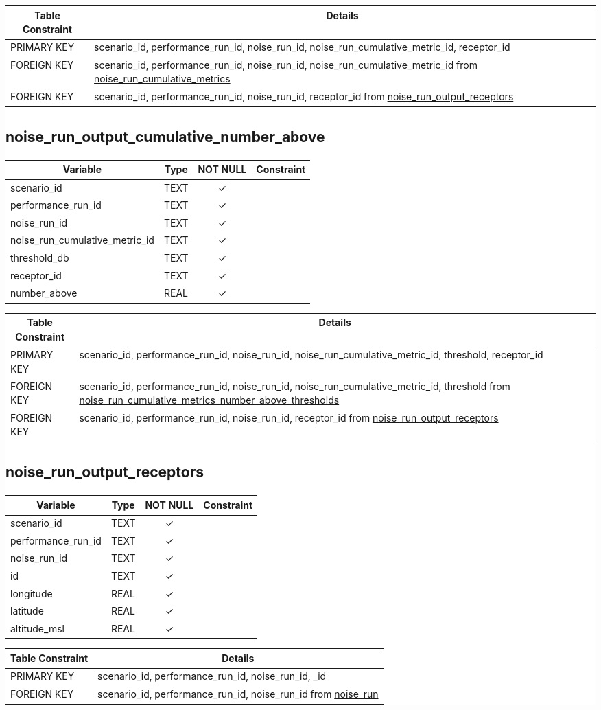 | Table Constraint | Details                                                                                    |
|------------------|--------------------------------------------------------------------------------------------|
| PRIMARY KEY      | scenario_id, performance_run_id, noise_run_id, noise_run_cumulative_metric_id, receptor_id |
| FOREIGN KEY      | scenario_id, performance_run_id, noise_run_id, noise_run_cumulative_metric_id from [noise_run_cumulative_metrics](#noise_run_cumulative_metrics) |
| FOREIGN KEY      | scenario_id, performance_run_id, noise_run_id, receptor_id from [noise_run_output_receptors](#noise_run_output_receptors) |

## noise_run_output_cumulative_number_above

| Variable                       | Type | NOT NULL | Constraint |
|--------------------------------|------|:--------:|------------|
| scenario_id                    | TEXT | &#10003; |            |
| performance_run_id             | TEXT | &#10003; |            |
| noise_run_id                   | TEXT | &#10003; |            |
| noise_run_cumulative_metric_id | TEXT | &#10003; |            |
| threshold_db                   | TEXT | &#10003; |            |
| receptor_id                    | TEXT | &#10003; |            |
| number_above                   | REAL | &#10003; |            |

| Table Constraint | Details                                                                                               |
|------------------|-------------------------------------------------------------------------------------------------------|
| PRIMARY KEY      | scenario_id, performance_run_id, noise_run_id, noise_run_cumulative_metric_id, threshold, receptor_id |
| FOREIGN KEY      | scenario_id, performance_run_id, noise_run_id, noise_run_cumulative_metric_id, threshold from [noise_run_cumulative_metrics_number_above_thresholds](#noise_run_cumulative_metrics_number_above_thresholds) |
| FOREIGN KEY      | scenario_id, performance_run_id, noise_run_id, receptor_id from [noise_run_output_receptors](#noise_run_output_receptors) |

## noise_run_output_receptors

| Variable           | Type | NOT NULL | Constraint |
|--------------------|------|:--------:|------------|
| scenario_id        | TEXT | &#10003; |            |
| performance_run_id | TEXT | &#10003; |            |
| noise_run_id       | TEXT | &#10003; |            |
| id                 | TEXT | &#10003; |            |
| longitude          | REAL | &#10003; |            |
| latitude           | REAL | &#10003; |            |
| altitude_msl       | REAL | &#10003; |            |

| Table Constraint | Details                                                                    |
|------------------|----------------------------------------------------------------------------|
| PRIMARY KEY      | scenario_id, performance_run_id, noise_run_id, _id                         |
| FOREIGN KEY      | scenario_id, performance_run_id, noise_run_id from [noise_run](#noise_run) |
